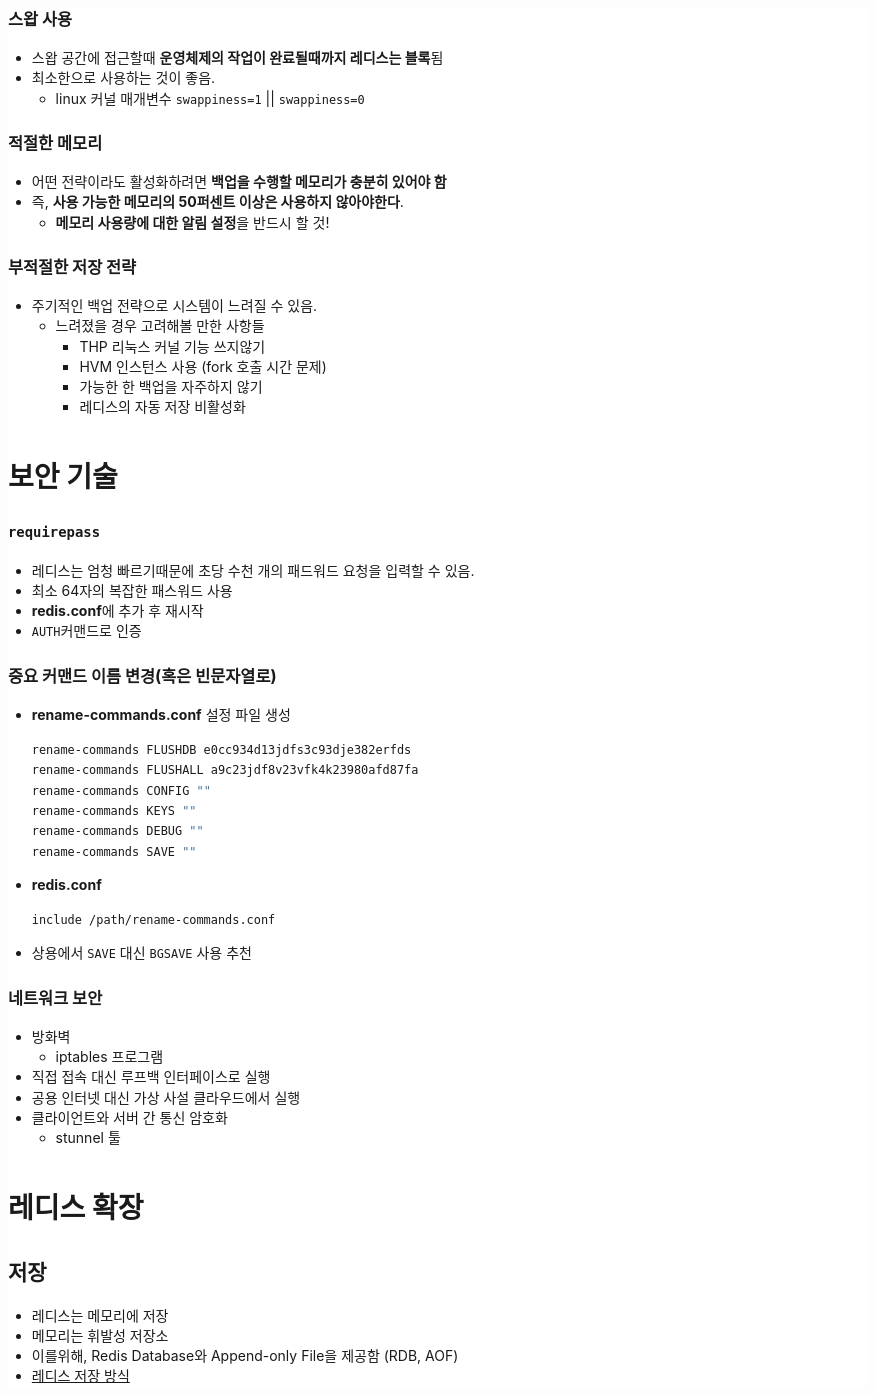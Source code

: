 ### 스왑 사용
- 스왑 공간에 접근할때 **운영체제의 작업이 완료될때까지 레디스는 블록**됨
- 최소한으로 사용하는 것이 좋음.
  - linux 커널 매개변수 `swappiness=1` || `swappiness=0`
### 적절한 메모리
- 어떤 전략이라도 활성화하려면 **백업을 수행할 메모리가 충분히 있어야 함**
- 즉, **사용 가능한 메모리의 50퍼센트 이상은 사용하지 않아야한다**.
  - **메모리 사용량에 대한 알림 설정**을 반드시 할 것!
### 부적절한 저장 전략
- 주기적인 백업 전략으로 시스템이 느려질 수 있음.
  - 느려졌을 경우 고려해볼 만한 사항들
    - THP 리눅스 커널 기능 쓰지않기
    - HVM 인스턴스 사용 (fork 호출 시간 문제)
    - 가능한 한 백업을 자주하지 않기
    - 레디스의 자동 저장 비활성화

# 보안 기술
### `requirepass`
  - 레디스는 엄청 빠르기때문에 초당 수천 개의 패드워드 요청을 입력할 수 있음.
  - 최소 64자의 복잡한 패스워드 사용
  - **redis.conf**에 추가 후 재시작
  - `AUTH`커맨드로 인증
### 중요 커맨드 이름 변경(혹은 빈문자열로) 
- **rename-commands.conf** 설정 파일 생성
  ```sh
  rename-commands FLUSHDB e0cc934d13jdfs3c93dje382erfds
  rename-commands FLUSHALL a9c23jdf8v23vfk4k23980afd87fa
  rename-commands CONFIG ""
  rename-commands KEYS ""
  rename-commands DEBUG ""
  rename-commands SAVE ""
  ```
- **redis.conf**
  ```sh
  include /path/rename-commands.conf
  ```
- 상용에서 `SAVE` 대신 `BGSAVE` 사용 추천

### 네트워크 보안
- 방화벽
  - iptables 프로그램
- 직접 접속 대신 루프백 인터페이스로 실행
- 공용 인터넷 대신 가상 사설 클라우드에서 실행
- 클라이언트와 서버 간 통신 암호화
  - stunnel 툴


# 레디스 확장
## 저장
- 레디스는 메모리에 저장
- 메모리는 휘발성 저장소
- 이를위해, Redis Database와 Append-only File을 제공함 (RDB, AOF)
- [레디스 저장 방식](http://oldblog.antirez.com/post/redis-persistence-demystified.html)
